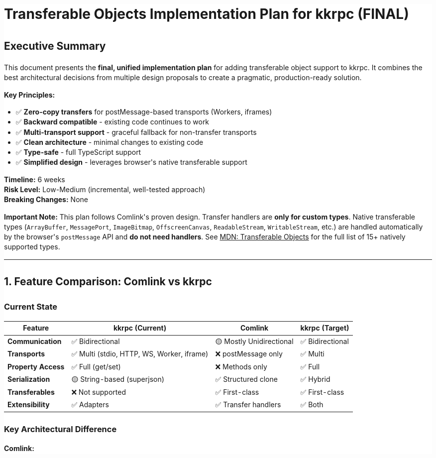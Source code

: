 # Transferable Objects Implementation Plan for kkrpc (FINAL)

## Executive Summary

This document presents the **final, unified implementation plan** for adding transferable object support to kkrpc. It combines the best architectural decisions from multiple design proposals to create a pragmatic, production-ready solution.

**Key Principles:**

- ✅ **Zero-copy transfers** for postMessage-based transports (Workers, iframes)
- ✅ **Backward compatible** - existing code continues to work
- ✅ **Multi-transport support** - graceful fallback for non-transfer transports
- ✅ **Clean architecture** - minimal changes to existing code
- ✅ **Type-safe** - full TypeScript support
- ✅ **Simplified design** - leverages browser's native transferable support

**Timeline:** 6 weeks  
**Risk Level:** Low-Medium (incremental, well-tested approach)  
**Breaking Changes:** None

**Important Note:** This plan follows Comlink's proven design. Transfer handlers are **only for custom types**. Native transferable types (`ArrayBuffer`, `MessagePort`, `ImageBitmap`, `OffscreenCanvas`, `ReadableStream`, `WritableStream`, etc.) are handled automatically by the browser's `postMessage` API and **do not need handlers**. See [MDN: Transferable Objects](https://developer.mozilla.org/en-US/docs/Web/API/Web_Workers_API/Transferable_objects) for the full list of 15+ natively supported types.

---

## 1. Feature Comparison: Comlink vs kkrpc

### Current State

| Feature             | kkrpc (Current)                            | Comlink                  | kkrpc (Target)   |
| ------------------- | ------------------------------------------ | ------------------------ | ---------------- |
| **Communication**   | ✅ Bidirectional                           | 🟡 Mostly Unidirectional | ✅ Bidirectional |
| **Transports**      | ✅ Multi (stdio, HTTP, WS, Worker, iframe) | ❌ postMessage only      | ✅ Multi         |
| **Property Access** | ✅ Full (get/set)                          | ❌ Methods only          | ✅ Full          |
| **Serialization**   | 🟡 String-based (superjson)                | ✅ Structured clone      | ✅ Hybrid        |
| **Transferables**   | ❌ Not supported                           | ✅ First-class           | ✅ First-class   |
| **Extensibility**   | ✅ Adapters                                | ✅ Transfer handlers     | ✅ Both          |

### Key Architectural Difference

**Comlink:**
